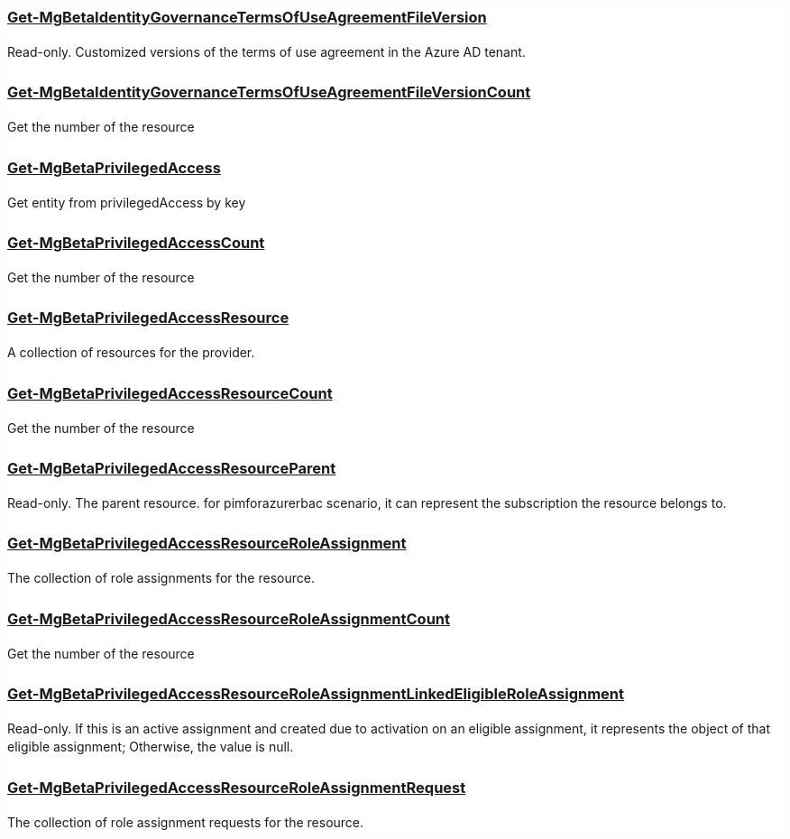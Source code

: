 ### [Get-MgBetaIdentityGovernanceTermsOfUseAgreementFileVersion](Get-MgBetaIdentityGovernanceTermsOfUseAgreementFileVersion.md)
Read-only.
Customized versions of the terms of use agreement in the Azure AD tenant.

### [Get-MgBetaIdentityGovernanceTermsOfUseAgreementFileVersionCount](Get-MgBetaIdentityGovernanceTermsOfUseAgreementFileVersionCount.md)
Get the number of the resource

### [Get-MgBetaPrivilegedAccess](Get-MgBetaPrivilegedAccess.md)
Get entity from privilegedAccess by key

### [Get-MgBetaPrivilegedAccessCount](Get-MgBetaPrivilegedAccessCount.md)
Get the number of the resource

### [Get-MgBetaPrivilegedAccessResource](Get-MgBetaPrivilegedAccessResource.md)
A collection of resources for the provider.

### [Get-MgBetaPrivilegedAccessResourceCount](Get-MgBetaPrivilegedAccessResourceCount.md)
Get the number of the resource

### [Get-MgBetaPrivilegedAccessResourceParent](Get-MgBetaPrivilegedAccessResourceParent.md)
Read-only.
The parent resource.
for pimforazurerbac scenario, it can represent the subscription the resource belongs to.

### [Get-MgBetaPrivilegedAccessResourceRoleAssignment](Get-MgBetaPrivilegedAccessResourceRoleAssignment.md)
The collection of role assignments for the resource.

### [Get-MgBetaPrivilegedAccessResourceRoleAssignmentCount](Get-MgBetaPrivilegedAccessResourceRoleAssignmentCount.md)
Get the number of the resource

### [Get-MgBetaPrivilegedAccessResourceRoleAssignmentLinkedEligibleRoleAssignment](Get-MgBetaPrivilegedAccessResourceRoleAssignmentLinkedEligibleRoleAssignment.md)
Read-only.
If this is an active assignment and created due to activation on an eligible assignment, it represents the object of that eligible assignment; Otherwise, the value is null.

### [Get-MgBetaPrivilegedAccessResourceRoleAssignmentRequest](Get-MgBetaPrivilegedAccessResourceRoleAssignmentRequest.md)
The collection of role assignment requests for the resource.
